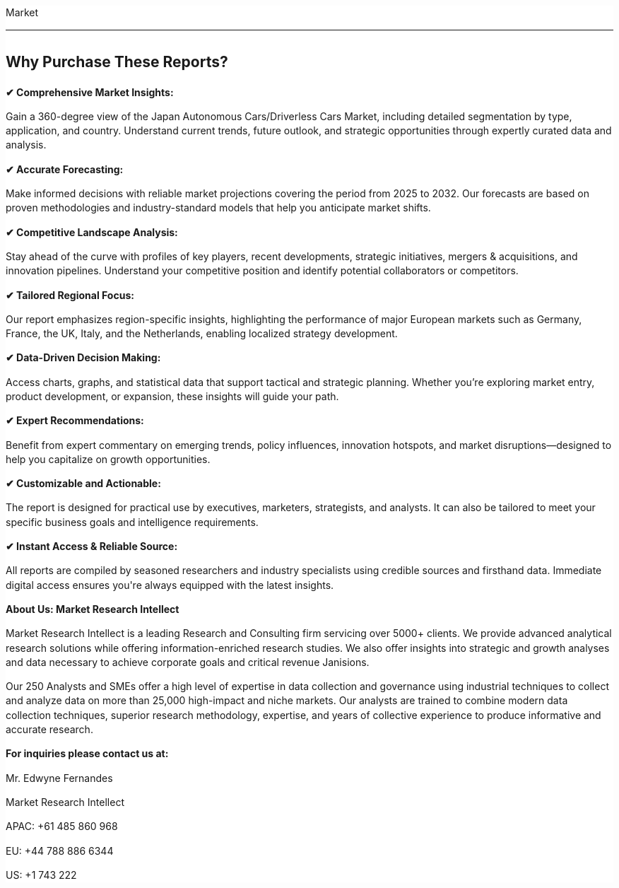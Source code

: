 Market</a></span></p></blockquote><hr /><h2>Why Purchase These Reports?</h2><p><strong>✔ Comprehensive Market Insights:</strong></p><p>Gain a 360-degree view of the Japan Autonomous Cars/Driverless Cars Market, including detailed segmentation by type, application, and country. Understand current trends, future outlook, and strategic opportunities through expertly curated data and analysis.</p><p><strong>✔ Accurate Forecasting:</strong></p><p>Make informed decisions with reliable market projections covering the period from 2025 to 2032. Our forecasts are based on proven methodologies and industry-standard models that help you anticipate market shifts.</p><p><strong>✔ Competitive Landscape Analysis:</strong></p><p>Stay ahead of the curve with profiles of key players, recent developments, strategic initiatives, mergers &amp; acquisitions, and innovation pipelines. Understand your competitive position and identify potential collaborators or competitors.</p><p><strong>✔ Tailored Regional Focus:</strong></p><p>Our report emphasizes region-specific insights, highlighting the performance of major European markets such as Germany, France, the UK, Italy, and the Netherlands, enabling localized strategy development.</p><p><strong>✔ Data-Driven Decision Making:</strong></p><p>Access charts, graphs, and statistical data that support tactical and strategic planning. Whether you&rsquo;re exploring market entry, product development, or expansion, these insights will guide your path.</p><p><strong>✔ Expert Recommendations:</strong></p><p>Benefit from expert commentary on emerging trends, policy influences, innovation hotspots, and market disruptions&mdash;designed to help you capitalize on growth opportunities.</p><p><strong>✔ Customizable and Actionable:</strong></p><p>The report is designed for practical use by executives, marketers, strategists, and analysts. It can also be tailored to meet your specific business goals and intelligence requirements.</p><p><strong>✔ Instant Access &amp; Reliable Source:</strong></p><p>All reports are compiled by seasoned researchers and industry specialists using credible sources and firsthand data. Immediate digital access ensures you're always equipped with the latest insights.</p><p><strong><span class="font-[700]">About Us: Market Research Intellect</span></strong></p><p><span class="">Market Research Intellect is a leading Research and Consulting firm servicing over 5000+ clients. We provide advanced analytical research solutions while offering information-enriched research studies.&nbsp;</span>We also offer insights into strategic and growth analyses and data necessary to achieve corporate goals and critical revenue Janisions.</p><p><span class="">Our 250 Analysts and SMEs offer a high level of expertise in data collection and governance using industrial techniques to collect and analyze data on more than 25,000 high-impact and niche markets. Our analysts are trained to combine modern data collection techniques, superior research methodology, expertise, and years of collective experience to produce informative and accurate research.</span></p><p><strong>For inquiries please contact us at:</strong></p><p>Mr. Edwyne Fernandes</p><p>Market Research Intellect</p><p>APAC: +61 485 860 968</p><p>EU: +44 788 886 6344</p><p>US: +1 743 222